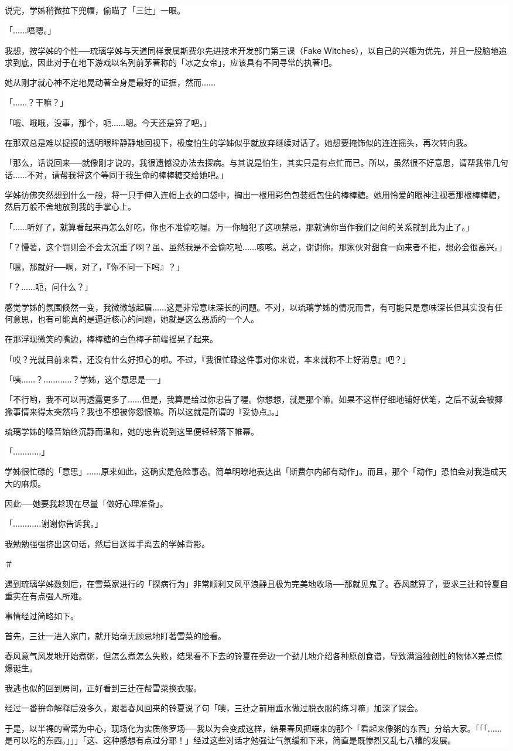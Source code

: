 说完，学姊稍微拉下兜帽，偷瞄了「三辻」一眼。

「……唔嗯。」

我想，按学姊的个性──琉璃学姊与天道同样隶属斯费尔先进技术开发部门第三课（Fake Witches），以自己的兴趣为优先，并且一股脑地追求到底，因此对于在地下游戏以名列前茅著称的「冰之女帝」，应该具有不同寻常的执著吧。

她从刚才就心神不定地晃动著全身是最好的证据，然而……

「……？干嘛？」

「哦、哦哦，没事，那个，呃……嗯。今天还是算了吧。」

在那双总是难以捉摸的透明眼眸静静地回视下，极度怕生的学姊似乎就放弃继续对话了。她想要掩饰似的连连摇头，再次转向我。

「那么，话说回来──就像刚才说的，我很遗憾没办法去探病。与其说是怕生，其实只是有点忙而已。所以，虽然很不好意思，请帮我带几句话……不对，请帮我将这个等同于我生命的棒棒糖交给她吧。」

学姊彷佛突然想到什么一般，将一只手伸入连帽上衣的口袋中，掏出一根用彩色包装纸包住的棒棒糖。她用怜爱的眼神注视著那根棒棒糖，然后万般不舍地放到我的手掌心上。

「……听好了，就算看起来再怎么好吃，你也不准偷吃喔。万一你触犯了这项禁忌，那就请你当作我们之间的关系就到此为止了。」

「？慢著，这个罚则会不会太沉重了啊？虽、虽然我是不会偷吃啦……咳咳。总之，谢谢你。那家伙对甜食一向来者不拒，想必会很高兴。」

「嗯，那就好──啊，对了，『你不问一下吗』？」

「？……呃，问什么？」

感觉学姊的氛围倏然一变，我微微皱起眉……这是非常意味深长的问题。不对，以琉璃学姊的情况而言，有可能只是意味深长但其实没有任何意思，也有可能真的是逼近核心的问题，她就是这么恶质的一个人。

在那浮现微笑的嘴边，棒棒糖的白色棒子前端摇晃了起来。

「哎？光就目前来看，还没有什么好担心的啦。不过，『我很忙碌这件事对你来说，本来就称不上好消息』吧？」

「咦……？…………？学姊，这个意思是──」

「不行哟，我不可以再透露更多了……但是，我算是给过你忠告了喔。你想想，就是那个嘛。如果不这样仔细地铺好伏笔，之后不就会被揶揄事情来得太突然吗？我也不想被你怨恨嘛。所以这就是所谓的『妥协点』。」

琉璃学姊的嗓音始终沉静而温和，她的忠告说到这里便轻轻落下帷幕。

「…………」

学姊很忙碌的「意思」……原来如此，这确实是危险事态。简单明瞭地表达出「斯费尔内部有动作」。而且，那个「动作」恐怕会对我造成天大的麻烦。

因此──她要我趁现在尽量「做好心理准备」。

「…………谢谢你告诉我。」

我勉勉强强挤出这句话，然后目送挥手离去的学姊背影。

＃

遇到琉璃学姊数刻后，在雪菜家进行的「探病行为」非常顺利又风平浪静且极为完美地收场──那就见鬼了。春风就算了，要求三辻和铃夏自重实在有点强人所难。

事情经过简略如下。

首先，三辻一进入家门，就开始毫无顾忌地盯著雪菜的脸看。

春风意气风发地开始煮粥，但怎么煮怎么失败，结果看不下去的铃夏在旁边一个劲儿地介绍各种原创食谱，导致满溢独创性的物体X差点惊爆诞生。

我逃也似的回到房间，正好看到三辻在帮雪菜换衣服。

经过一番拚命解释后没多久，跟著春风回来的铃夏说了句「噢，三辻之前用垂水做过脱衣服的练习嘛」加深了误会。

于是，以半裸的雪菜为中心，现场化为实质修罗场──我以为会变成这样，结果春风把端来的那个「看起来像粥的东西」分给大家。「「「……是可以吃的东西。」」」「这、这种感想有点过分耶！」经过这些对话才勉强让气氛缓和下来，简直是既惨烈又乱七八糟的发展。

